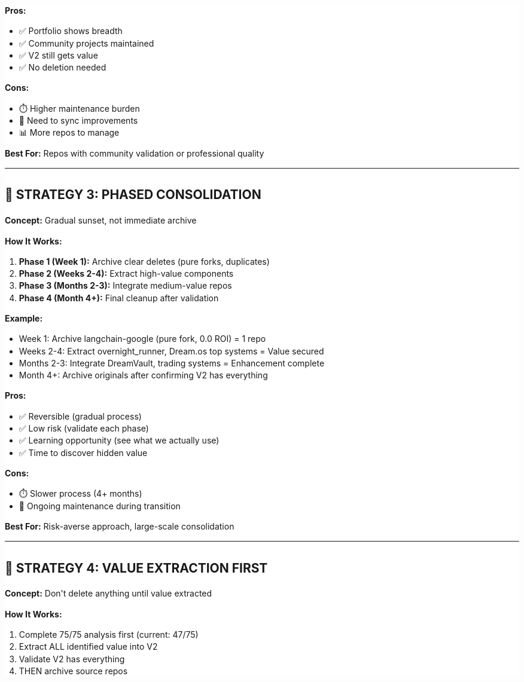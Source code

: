 **Pros:**
- ✅ Portfolio shows breadth
- ✅ Community projects maintained
- ✅ V2 still gets value
- ✅ No deletion needed

**Cons:**
- ⏱️ Higher maintenance burden
- 🔄 Need to sync improvements
- 📊 More repos to manage

**Best For:** Repos with community validation or professional quality

---

## 🎯 STRATEGY 3: PHASED CONSOLIDATION

**Concept:** Gradual sunset, not immediate archive

**How It Works:**
1. **Phase 1 (Week 1):** Archive clear deletes (pure forks, duplicates)
2. **Phase 2 (Weeks 2-4):** Extract high-value components
3. **Phase 3 (Months 2-3):** Integrate medium-value repos
4. **Phase 4 (Month 4+):** Final cleanup after validation

**Example:**
- Week 1: Archive langchain-google (pure fork, 0.0 ROI) = 1 repo
- Weeks 2-4: Extract overnight_runner, Dream.os top systems = Value secured
- Months 2-3: Integrate DreamVault, trading systems = Enhancement complete
- Month 4+: Archive originals after confirming V2 has everything

**Pros:**
- ✅ Reversible (gradual process)
- ✅ Low risk (validate each phase)
- ✅ Learning opportunity (see what we actually use)
- ✅ Time to discover hidden value

**Cons:**
- ⏱️ Slower process (4+ months)
- 🔄 Ongoing maintenance during transition

**Best For:** Risk-averse approach, large-scale consolidation

---

## 🎯 STRATEGY 4: VALUE EXTRACTION FIRST

**Concept:** Don't delete anything until value extracted

**How It Works:**
1. Complete 75/75 analysis first (current: 47/75)
2. Extract ALL identified value into V2
3. Validate V2 has everything
4. THEN archive source repos
